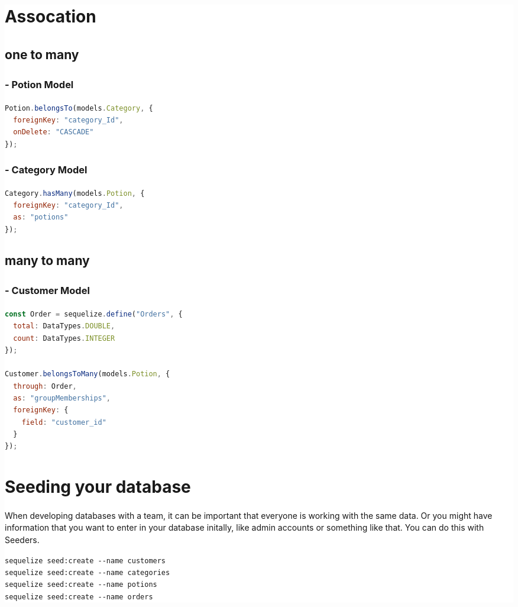 </table>

# Assocation

## one to many

### - Potion Model

```js
Potion.belongsTo(models.Category, {
  foreignKey: "category_Id",
  onDelete: "CASCADE"
});
```

### - Category Model

```js
Category.hasMany(models.Potion, {
  foreignKey: "category_Id",
  as: "potions"
});
```

## many to many

### - Customer Model

```js
const Order = sequelize.define("Orders", {
  total: DataTypes.DOUBLE,
  count: DataTypes.INTEGER
});

Customer.belongsToMany(models.Potion, {
  through: Order,
  as: "groupMemberships",
  foreignKey: {
    field: "customer_id"
  }
});
```

# Seeding your database

When developing databases with a team, it can be important that everyone is working with the same data. Or you might have information that you want to enter in your database initally, like admin accounts or something like that. You can do this with Seeders.

```
sequelize seed:create --name customers
sequelize seed:create --name categories
sequelize seed:create --name potions
sequelize seed:create --name orders
```
